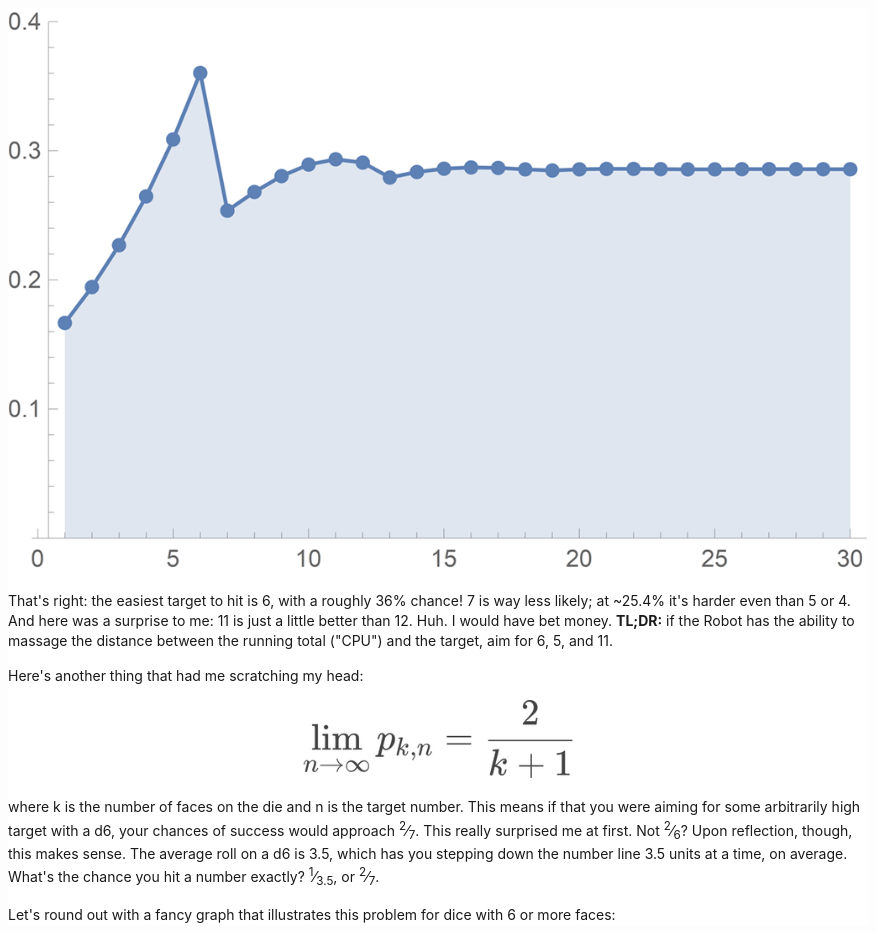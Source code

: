 ![Probability graph](resources/images/blog/9-7.png)

That's right: the easiest target to hit is 6, with a roughly 36% chance! 7 is way less likely; at ~25.4% it's harder even than 5 or 4. And here was a surprise to me: 11 is just a little better than 12. Huh. I would have bet money. <b>TL;DR:</b> if the Robot has the ability to massage the distance between the running total ("CPU") and the target, aim for 6, 5, and 11.

Here's another thing that had me scratching my head:

<img src="resources/images/blog/9-9.png" style="width: 100%;" />

where k is the number of faces on the die and n is the target number. This means if that you were aiming for some arbitrarily high target with a d6, your chances of success would approach <sup>2</sup>&frasl;<sub>7</sub>. This really surprised me at first. Not <sup>2</sup>&frasl;<sub>6</sub>? Upon reflection, though, this makes sense. The average roll on a d6 is 3.5, which has you stepping down the number line 3.5 units at a time, on average. What's the chance you hit a number exactly? <sup>1</sup>&frasl;<sub>3.5</sub>, or <sup>2</sup>&frasl;<sub>7</sub>.

Let's round out with a fancy graph that illustrates this problem for dice with 6 or more faces:

